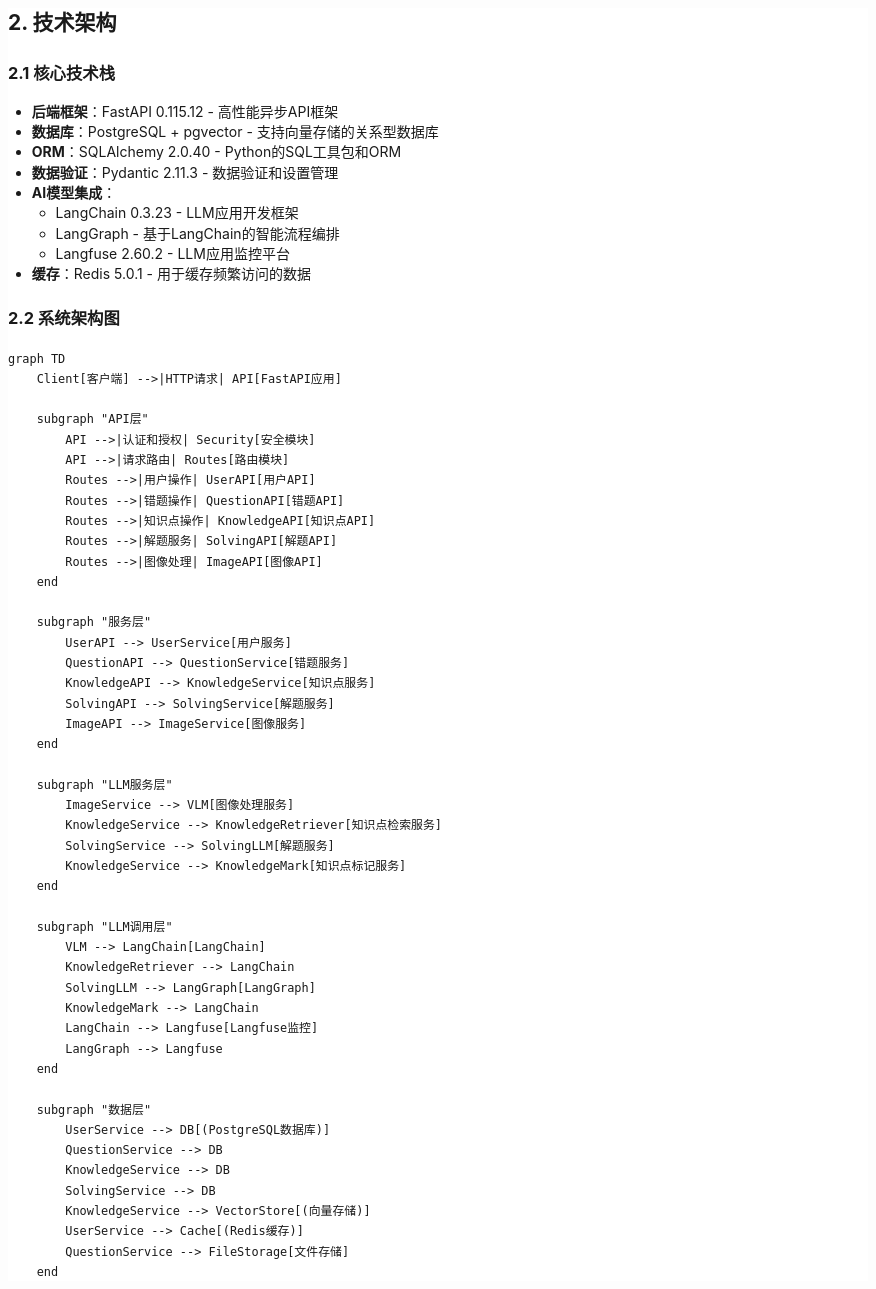 ## 2. 技术架构

### 2.1 核心技术栈

- **后端框架**：FastAPI 0.115.12 - 高性能异步API框架
- **数据库**：PostgreSQL + pgvector - 支持向量存储的关系型数据库
- **ORM**：SQLAlchemy 2.0.40 - Python的SQL工具包和ORM
- **数据验证**：Pydantic 2.11.3 - 数据验证和设置管理
- **AI模型集成**：
  - LangChain 0.3.23 - LLM应用开发框架
  - LangGraph - 基于LangChain的智能流程编排
  - Langfuse 2.60.2 - LLM应用监控平台
- **缓存**：Redis 5.0.1 - 用于缓存频繁访问的数据

### 2.2 系统架构图

```mermaid
graph TD
    Client[客户端] -->|HTTP请求| API[FastAPI应用]
    
    subgraph "API层"
        API -->|认证和授权| Security[安全模块]
        API -->|请求路由| Routes[路由模块]
        Routes -->|用户操作| UserAPI[用户API]
        Routes -->|错题操作| QuestionAPI[错题API]
        Routes -->|知识点操作| KnowledgeAPI[知识点API]
        Routes -->|解题服务| SolvingAPI[解题API]
        Routes -->|图像处理| ImageAPI[图像API]
    end
    
    subgraph "服务层"
        UserAPI --> UserService[用户服务]
        QuestionAPI --> QuestionService[错题服务]
        KnowledgeAPI --> KnowledgeService[知识点服务]
        SolvingAPI --> SolvingService[解题服务]
        ImageAPI --> ImageService[图像服务]
    end
    
    subgraph "LLM服务层"
        ImageService --> VLM[图像处理服务]
        KnowledgeService --> KnowledgeRetriever[知识点检索服务]
        SolvingService --> SolvingLLM[解题服务]
        KnowledgeService --> KnowledgeMark[知识点标记服务]
    end
    
    subgraph "LLM调用层"
        VLM --> LangChain[LangChain]
        KnowledgeRetriever --> LangChain
        SolvingLLM --> LangGraph[LangGraph]
        KnowledgeMark --> LangChain
        LangChain --> Langfuse[Langfuse监控]
        LangGraph --> Langfuse
    end
    
    subgraph "数据层"
        UserService --> DB[(PostgreSQL数据库)]
        QuestionService --> DB
        KnowledgeService --> DB
        SolvingService --> DB
        KnowledgeService --> VectorStore[(向量存储)]
        UserService --> Cache[(Redis缓存)]
        QuestionService --> FileStorage[文件存储]
    end
```